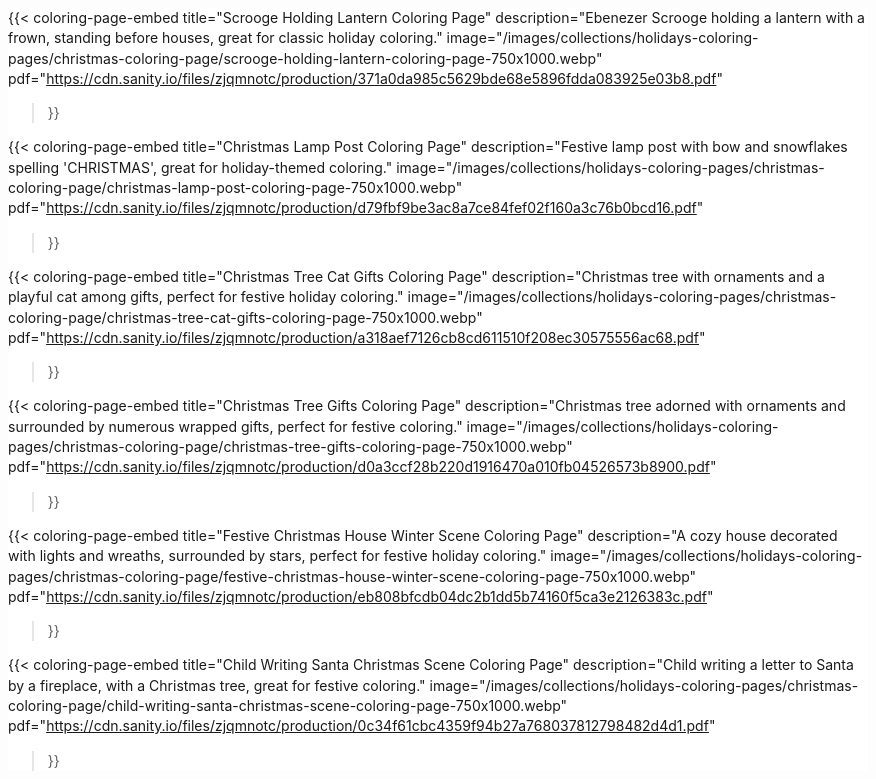 
{{< coloring-page-embed
  title="Scrooge Holding Lantern Coloring Page"
  description="Ebenezer Scrooge holding a lantern with a frown, standing before houses, great for classic holiday coloring."
  image="/images/collections/holidays-coloring-pages/christmas-coloring-page/scrooge-holding-lantern-coloring-page-750x1000.webp"
  pdf="https://cdn.sanity.io/files/zjqmnotc/production/371a0da985c5629bde68e5896fdda083925e03b8.pdf"
>}}


{{< coloring-page-embed
  title="Christmas Lamp Post Coloring Page"
  description="Festive lamp post with bow and snowflakes spelling 'CHRISTMAS', great for holiday-themed coloring."
  image="/images/collections/holidays-coloring-pages/christmas-coloring-page/christmas-lamp-post-coloring-page-750x1000.webp"
  pdf="https://cdn.sanity.io/files/zjqmnotc/production/d79fbf9be3ac8a7ce84fef02f160a3c76b0bcd16.pdf"
>}}


{{< coloring-page-embed
  title="Christmas Tree Cat Gifts Coloring Page"
  description="Christmas tree with ornaments and a playful cat among gifts, perfect for festive holiday coloring."
  image="/images/collections/holidays-coloring-pages/christmas-coloring-page/christmas-tree-cat-gifts-coloring-page-750x1000.webp"
  pdf="https://cdn.sanity.io/files/zjqmnotc/production/a318aef7126cb8cd611510f208ec30575556ac68.pdf"
>}}


{{< coloring-page-embed
  title="Christmas Tree Gifts Coloring Page"
  description="Christmas tree adorned with ornaments and surrounded by numerous wrapped gifts, perfect for festive coloring."
  image="/images/collections/holidays-coloring-pages/christmas-coloring-page/christmas-tree-gifts-coloring-page-750x1000.webp"
  pdf="https://cdn.sanity.io/files/zjqmnotc/production/d0a3ccf28b220d1916470a010fb04526573b8900.pdf"
>}}


{{< coloring-page-embed
  title="Festive Christmas House Winter Scene Coloring Page"
  description="A cozy house decorated with lights and wreaths, surrounded by stars, perfect for festive holiday coloring."
  image="/images/collections/holidays-coloring-pages/christmas-coloring-page/festive-christmas-house-winter-scene-coloring-page-750x1000.webp"
  pdf="https://cdn.sanity.io/files/zjqmnotc/production/eb808bfcdb04dc2b1dd5b74160f5ca3e2126383c.pdf"
>}}


{{< coloring-page-embed
  title="Child Writing Santa Christmas Scene Coloring Page"
  description="Child writing a letter to Santa by a fireplace, with a Christmas tree, great for festive coloring."
  image="/images/collections/holidays-coloring-pages/christmas-coloring-page/child-writing-santa-christmas-scene-coloring-page-750x1000.webp"
  pdf="https://cdn.sanity.io/files/zjqmnotc/production/0c34f61cbc4359f94b27a768037812798482d4d1.pdf"
>}}
